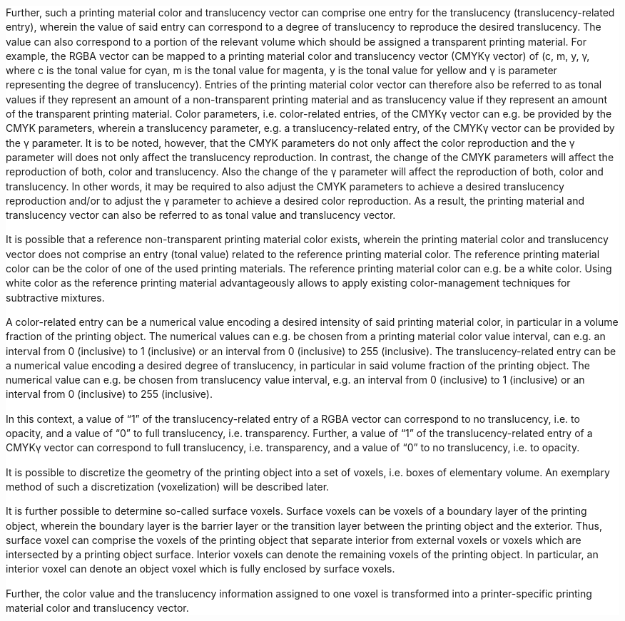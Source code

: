 Further, such a printing material color and translucency vector can comprise one entry for the translucency (translucency-related entry), wherein the value of said entry can correspond to a degree of translucency to reproduce the desired translucency. The value can also correspond to a portion of the relevant volume which should be assigned a transparent printing material. For example, the RGBA vector can be mapped to a printing material color and translucency vector (CMYKγ vector) of (c, m, y, γ, where c is the tonal value for cyan, m is the tonal value for magenta, y is the tonal value for yellow and γ is parameter representing the degree of translucency). Entries of the printing material color vector can therefore also be referred to as tonal values if they represent an amount of a non-transparent printing material and as translucency value if they represent an amount of the transparent printing material. Color parameters, i.e. color-related entries, of the CMYKγ vector can e.g. be provided by the CMYK parameters, wherein a translucency parameter, e.g. a translucency-related entry, of the CMYKγ vector can be provided by the γ parameter. It is to be noted, however, that the CMYK parameters do not only affect the color reproduction and the γ parameter will does not only affect the translucency reproduction. In contrast, the change of the CMYK parameters will affect the reproduction of both, color and translucency. Also the change of the γ parameter will affect the reproduction of both, color and translucency. In other words, it may be required to also adjust the CMYK parameters to achieve a desired translucency reproduction and/or to adjust the γ parameter to achieve a desired color reproduction. As a result, the printing material and translucency vector can also be referred to as tonal value and translucency vector.

It is possible that a reference non-transparent printing material color exists, wherein the printing material color and translucency vector does not comprise an entry (tonal value) related to the reference printing material color. The reference printing material color can be the color of one of the used printing materials. The reference printing material color can e.g. be a white color. Using white color as the reference printing material advantageously allows to apply existing color-management techniques for subtractive mixtures.

A color-related entry can be a numerical value encoding a desired intensity of said printing material color, in particular in a volume fraction of the printing object. The numerical values can e.g. be chosen from a printing material color value interval, can e.g. an interval from 0 (inclusive) to 1 (inclusive) or an interval from 0 (inclusive) to 255 (inclusive). The translucency-related entry can be a numerical value encoding a desired degree of translucency, in particular in said volume fraction of the printing object. The numerical value can e.g. be chosen from translucency value interval, e.g. an interval from 0 (inclusive) to 1 (inclusive) or an interval from 0 (inclusive) to 255 (inclusive).

In this context, a value of “1” of the translucency-related entry of a RGBA vector can correspond to no translucency, i.e. to opacity, and a value of “0” to full translucency, i.e. transparency. Further, a value of “1” of the translucency-related entry of a CMYKγ vector can correspond to full translucency, i.e. transparency, and a value of “0” to no translucency, i.e. to opacity.

It is possible to discretize the geometry of the printing object into a set of voxels, i.e. boxes of elementary volume. An exemplary method of such a discretization (voxelization) will be described later.

It is further possible to determine so-called surface voxels. Surface voxels can be voxels of a boundary layer of the printing object, wherein the boundary layer is the barrier layer or the transition layer between the printing object and the exterior. Thus, surface voxel can comprise the voxels of the printing object that separate interior from external voxels or voxels which are intersected by a printing object surface. Interior voxels can denote the remaining voxels of the printing object. In particular, an interior voxel can denote an object voxel which is fully enclosed by surface voxels.

Further, the color value and the translucency information assigned to one voxel is transformed into a printer-specific printing material color and translucency vector.
